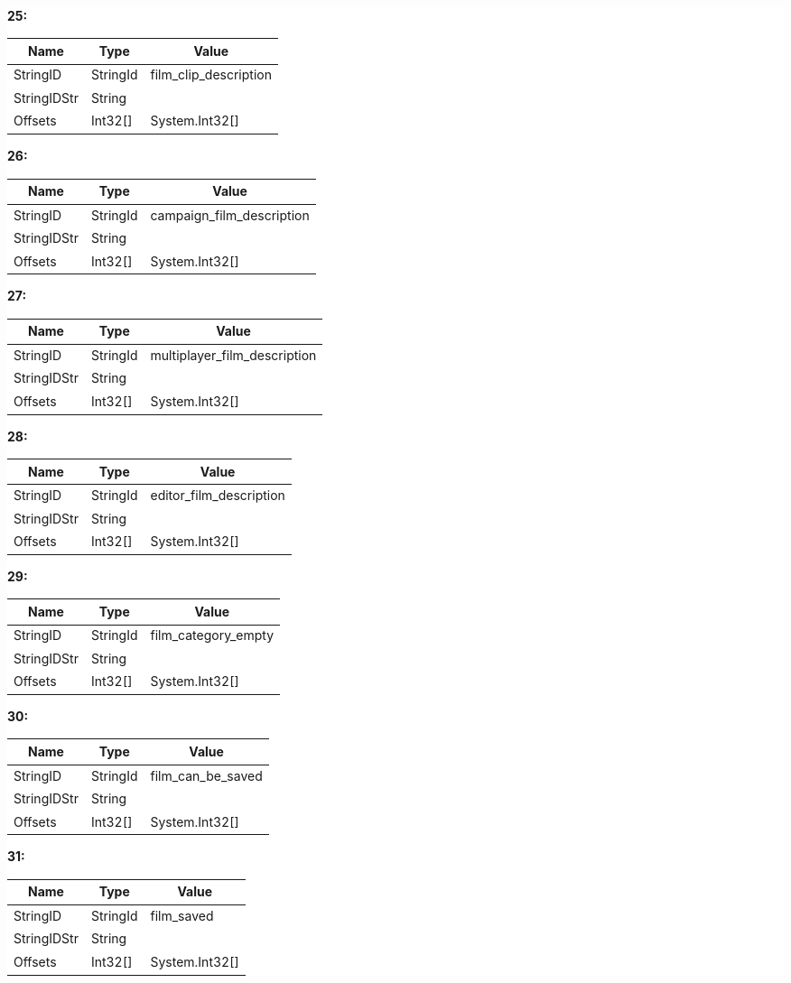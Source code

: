 
**25:**

Name	| Type	| Value
---	|---	|---	|
StringID	|StringId	|film_clip_description
StringIDStr	|String	|
Offsets	|Int32[]	|System.Int32[]


**26:**

Name	| Type	| Value
---	|---	|---	|
StringID	|StringId	|campaign_film_description
StringIDStr	|String	|
Offsets	|Int32[]	|System.Int32[]


**27:**

Name	| Type	| Value
---	|---	|---	|
StringID	|StringId	|multiplayer_film_description
StringIDStr	|String	|
Offsets	|Int32[]	|System.Int32[]


**28:**

Name	| Type	| Value
---	|---	|---	|
StringID	|StringId	|editor_film_description
StringIDStr	|String	|
Offsets	|Int32[]	|System.Int32[]


**29:**

Name	| Type	| Value
---	|---	|---	|
StringID	|StringId	|film_category_empty
StringIDStr	|String	|
Offsets	|Int32[]	|System.Int32[]


**30:**

Name	| Type	| Value
---	|---	|---	|
StringID	|StringId	|film_can_be_saved
StringIDStr	|String	|
Offsets	|Int32[]	|System.Int32[]


**31:**

Name	| Type	| Value
---	|---	|---	|
StringID	|StringId	|film_saved
StringIDStr	|String	|
Offsets	|Int32[]	|System.Int32[]
